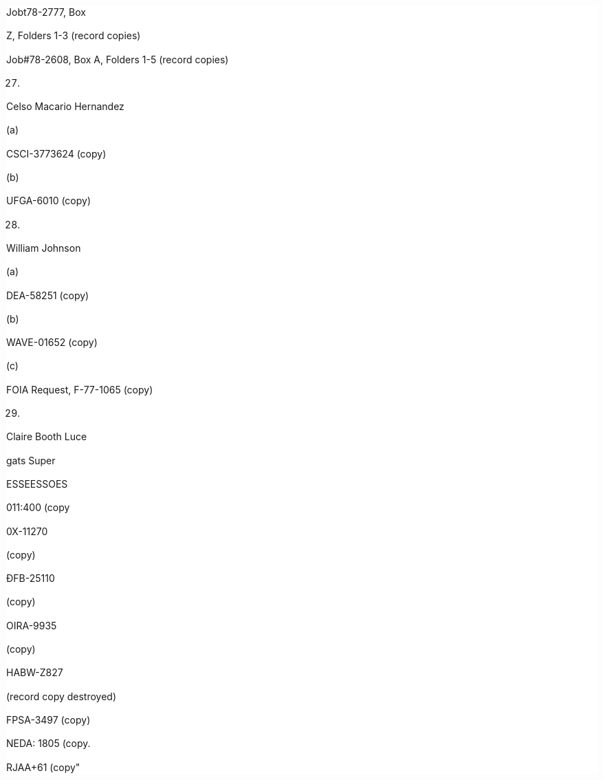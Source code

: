Jobt78-2777, Box

Z, Folders 1-3 (record copies)

Job#78-2608, Box A, Folders 1-5 (record copies)

27.

Celso Macario Hernandez

(a)

CSCI-3773624 (copy)

(b)

UFGA-6010 (copy)

28.

William Johnson

(a)

DEA-58251 (copy)

(b)

WAVE-01652 (copy)

(c)

FOIA Request, F-77-1065 (copy)

29.

Claire Booth Luce

gats Super

ESSEESSOES

011:400 (copy

0X-11270

(copy)

ĐFB-25110

(copy)

OIRA-9935

(copy)

HABW-Z827

(record copy destroyed)

FPSA-3497 (copy)

NEDA: 1805 (copy.

RJAA+61 (copy"

